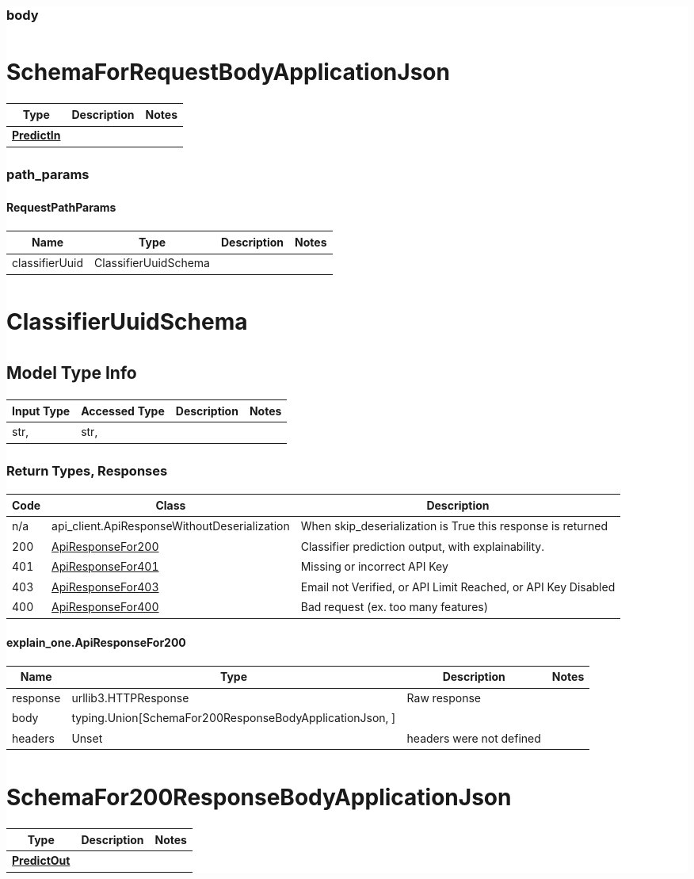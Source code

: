### body

# SchemaForRequestBodyApplicationJson
Type | Description  | Notes
------------- | ------------- | -------------
[**PredictIn**](../../models/PredictIn.md) |  | 


### path_params
#### RequestPathParams

Name | Type | Description  | Notes
------------- | ------------- | ------------- | -------------
classifierUuid | ClassifierUuidSchema | | 

# ClassifierUuidSchema

## Model Type Info
Input Type | Accessed Type | Description | Notes
------------ | ------------- | ------------- | -------------
str,  | str,  |  | 

### Return Types, Responses

Code | Class | Description
------------- | ------------- | -------------
n/a | api_client.ApiResponseWithoutDeserialization | When skip_deserialization is True this response is returned
200 | [ApiResponseFor200](#explain_one.ApiResponseFor200) | Classifier prediction output, with explainability.
401 | [ApiResponseFor401](#explain_one.ApiResponseFor401) | Missing or incorrect API Key
403 | [ApiResponseFor403](#explain_one.ApiResponseFor403) | Email not Verified, or API Limit Reached, or API Key Disabled
400 | [ApiResponseFor400](#explain_one.ApiResponseFor400) | Bad request (ex. too many features)

#### explain_one.ApiResponseFor200
Name | Type | Description  | Notes
------------- | ------------- | ------------- | -------------
response | urllib3.HTTPResponse | Raw response |
body | typing.Union[SchemaFor200ResponseBodyApplicationJson, ] |  |
headers | Unset | headers were not defined |

# SchemaFor200ResponseBodyApplicationJson
Type | Description  | Notes
------------- | ------------- | -------------
[**PredictOut**](../../models/PredictOut.md) |  | 
